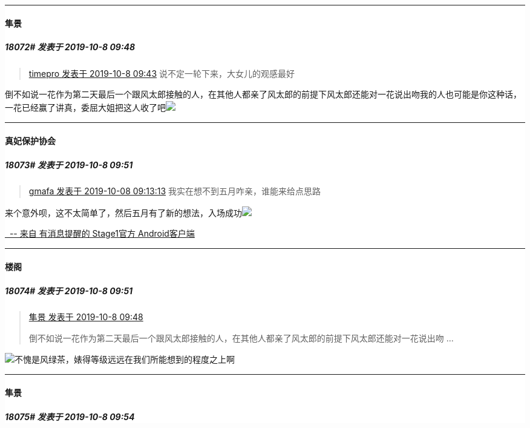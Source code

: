 -----

####  隼景  
##### 18072#       发表于 2019-10-8 09:48



<blockquote><a href="httphttps://bbs.saraba1st.com/2b/forum.php?mod=redirect&amp;goto=findpost&amp;pid=45161595&amp;ptid=1831320" target="_blank">timepro 发表于 2019-10-8 09:43</a>
说不定一轮下来，大女儿的观感最好</blockquote>
倒不如说一花作为第二天最后一个跟风太郎接触的人，在其他人都亲了风太郎的前提下风太郎还能对一花说出吻我的人也可能是你这种话，一花已经赢了讲真，委屈大姐把这人收了吧<img src="https://static.saraba1st.com/image/smiley/face2017/067.png" referrerpolicy="no-referrer">







-----

####  真妃保护协会  
##### 18073#       发表于 2019-10-8 09:51



<blockquote><a href="httphttps://bbs.saraba1st.com/2b/forum.php?mod=redirect&amp;goto=findpost&amp;pid=45161382&amp;ptid=1831320" target="_blank">gmafa 发表于 2019-10-08 09:13:13</a>
我实在想不到五月咋亲，谁能来给点思路</blockquote>来个意外呗，这不太简单了，然后五月有了新的想法，入场成功<img src="https://static.saraba1st.com/image/smiley/face2017/067.png" referrerpolicy="no-referrer">

[  -- 来自 有消息提醒的 Stage1官方 Android客户端](https://www.coolapk.com/apk/140634)







-----

####  楼阁  
##### 18074#       发表于 2019-10-8 09:51



<blockquote><a href="httphttps://bbs.saraba1st.com/2b/forum.php?mod=redirect&amp;goto=findpost&amp;pid=45161628&amp;ptid=1831320" target="_blank">隼景 发表于 2019-10-8 09:48</a>

倒不如说一花作为第二天最后一个跟风太郎接触的人，在其他人都亲了风太郎的前提下风太郎还能对一花说出吻 ...</blockquote>
<img src="https://static.saraba1st.com/image/smiley/face2017/067.png" referrerpolicy="no-referrer">不愧是风绿茶，婊得等级远远在我们所能想到的程度之上啊 







-----

####  隼景  
##### 18075#       发表于 2019-10-8 09:54


